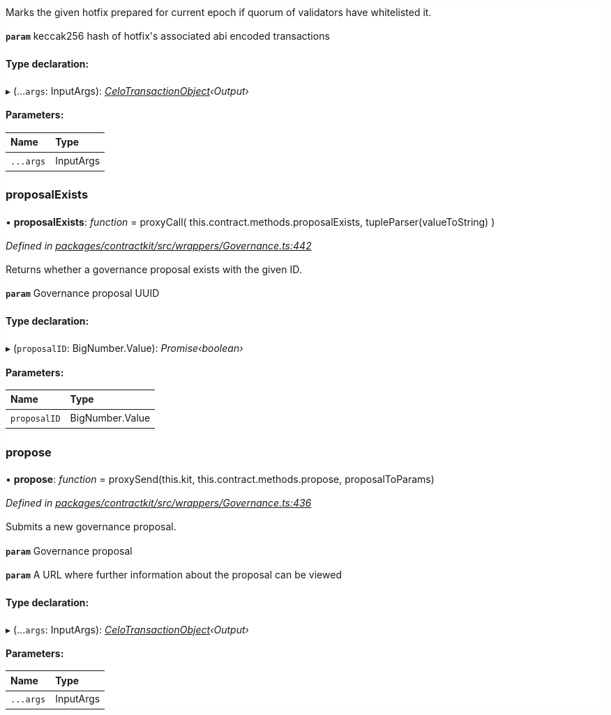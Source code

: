 Marks the given hotfix prepared for current epoch if quorum of validators have whitelisted it.

**`param`** keccak256 hash of hotfix's associated abi encoded transactions

#### Type declaration:

▸ \(...`args`: InputArgs\): [_CeloTransactionObject_](_wrappers_basewrapper_.celotransactionobject.md)_‹Output›_

**Parameters:**

| Name | Type |
| :--- | :--- |
| `...args` | InputArgs |

### proposalExists

• **proposalExists**: _function_ = proxyCall\( this.contract.methods.proposalExists, tupleParser\(valueToString\) \)

_Defined in_ [_packages/contractkit/src/wrappers/Governance.ts:442_](https://github.com/celo-org/celo-monorepo/blob/master/packages/contractkit/src/wrappers/Governance.ts#L442)

Returns whether a governance proposal exists with the given ID.

**`param`** Governance proposal UUID

#### Type declaration:

▸ \(`proposalID`: BigNumber.Value\): _Promise‹boolean›_

**Parameters:**

| Name | Type |
| :--- | :--- |
| `proposalID` | BigNumber.Value |

### propose

• **propose**: _function_ = proxySend\(this.kit, this.contract.methods.propose, proposalToParams\)

_Defined in_ [_packages/contractkit/src/wrappers/Governance.ts:436_](https://github.com/celo-org/celo-monorepo/blob/master/packages/contractkit/src/wrappers/Governance.ts#L436)

Submits a new governance proposal.

**`param`** Governance proposal

**`param`** A URL where further information about the proposal can be viewed

#### Type declaration:

▸ \(...`args`: InputArgs\): [_CeloTransactionObject_](_wrappers_basewrapper_.celotransactionobject.md)_‹Output›_

**Parameters:**

| Name | Type |
| :--- | :--- |
| `...args` | InputArgs |

